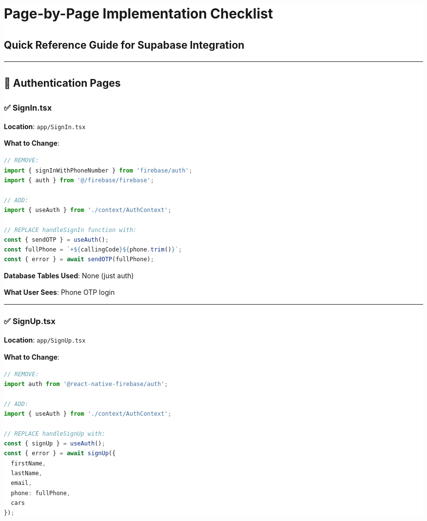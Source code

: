 # Page-by-Page Implementation Checklist
## Quick Reference Guide for Supabase Integration

---

## 📱 Authentication Pages

### ✅ SignIn.tsx
**Location**: `app/SignIn.tsx`

**What to Change**:
```typescript
// REMOVE:
import { signInWithPhoneNumber } from 'firebase/auth';
import { auth } from '@/firebase/firebase';

// ADD:
import { useAuth } from './context/AuthContext';

// REPLACE handleSignIn function with:
const { sendOTP } = useAuth();
const fullPhone = `+${callingCode}${phone.trim()}`;
const { error } = await sendOTP(fullPhone);
```

**Database Tables Used**: None (just auth)

**What User Sees**: Phone OTP login

---

### ✅ SignUp.tsx
**Location**: `app/SignUp.tsx`

**What to Change**:
```typescript
// REMOVE:
import auth from '@react-native-firebase/auth';

// ADD:
import { useAuth } from './context/AuthContext';

// REPLACE handleSignUp with:
const { signUp } = useAuth();
const { error } = await signUp({
  firstName,
  lastName,
  email,
  phone: fullPhone,
  cars
});
```
